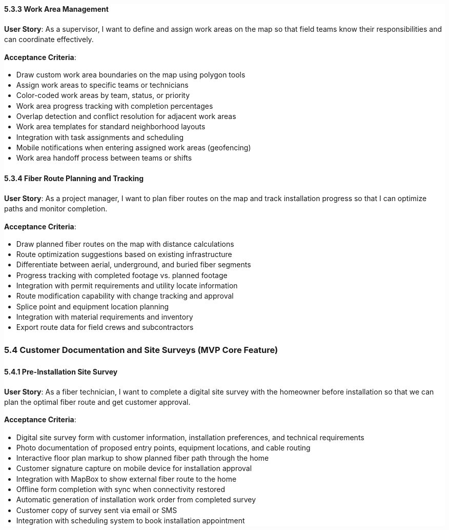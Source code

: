 #### 5.3.3 Work Area Management

**User Story**: As a supervisor, I want to define and assign work areas on the map so that field
teams know their responsibilities and can coordinate effectively.

**Acceptance Criteria**:

- Draw custom work area boundaries on the map using polygon tools
- Assign work areas to specific teams or technicians
- Color-coded work areas by team, status, or priority
- Work area progress tracking with completion percentages
- Overlap detection and conflict resolution for adjacent work areas
- Work area templates for standard neighborhood layouts
- Integration with task assignments and scheduling
- Mobile notifications when entering assigned work areas (geofencing)
- Work area handoff process between teams or shifts

#### 5.3.4 Fiber Route Planning and Tracking

**User Story**: As a project manager, I want to plan fiber routes on the map and track installation
progress so that I can optimize paths and monitor completion.

**Acceptance Criteria**:

- Draw planned fiber routes on the map with distance calculations
- Route optimization suggestions based on existing infrastructure
- Differentiate between aerial, underground, and buried fiber segments
- Progress tracking with completed footage vs. planned footage
- Integration with permit requirements and utility locate information
- Route modification capability with change tracking and approval
- Splice point and equipment location planning
- Integration with material requirements and inventory
- Export route data for field crews and subcontractors

### 5.4 Customer Documentation and Site Surveys (MVP Core Feature)

#### 5.4.1 Pre-Installation Site Survey

**User Story**: As a fiber technician, I want to complete a digital site survey with the homeowner
before installation so that we can plan the optimal fiber route and get customer approval.

**Acceptance Criteria**:

- Digital site survey form with customer information, installation preferences, and technical
  requirements
- Photo documentation of proposed entry points, equipment locations, and cable routing
- Interactive floor plan markup to show planned fiber path through the home
- Customer signature capture on mobile device for installation approval
- Integration with MapBox to show external fiber route to the home
- Offline form completion with sync when connectivity restored
- Automatic generation of installation work order from completed survey
- Customer copy of survey sent via email or SMS
- Integration with scheduling system to book installation appointment
